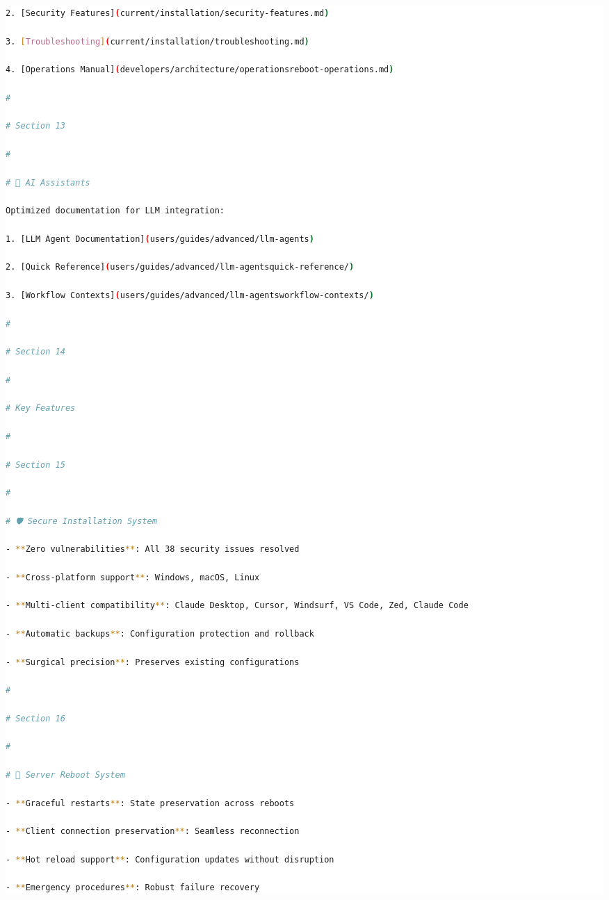 ```bash
2. [Security Features](current/installation/security-features.md)

3. [Troubleshooting](current/installation/troubleshooting.md)

4. [Operations Manual](developers/architecture/operationsreboot-operations.md)

#

# Section 13

#

# 🤖 AI Assistants

Optimized documentation for LLM integration:

1. [LLM Agent Documentation](users/guides/advanced/llm-agents)

2. [Quick Reference](users/guides/advanced/llm-agentsquick-reference/)

3. [Workflow Contexts](users/guides/advanced/llm-agentsworkflow-contexts/)

#

# Section 14

#

# Key Features

#

# Section 15

#

# 🛡️ Secure Installation System

- **Zero vulnerabilities**: All 38 security issues resolved

- **Cross-platform support**: Windows, macOS, Linux

- **Multi-client compatibility**: Claude Desktop, Cursor, Windsurf, VS Code, Zed, Claude Code

- **Automatic backups**: Configuration protection and rollback

- **Surgical precision**: Preserves existing configurations

#

# Section 16

#

# 🔄 Server Reboot System

- **Graceful restarts**: State preservation across reboots

- **Client connection preservation**: Seamless reconnection

- **Hot reload support**: Configuration updates without disruption

- **Emergency procedures**: Robust failure recovery
```